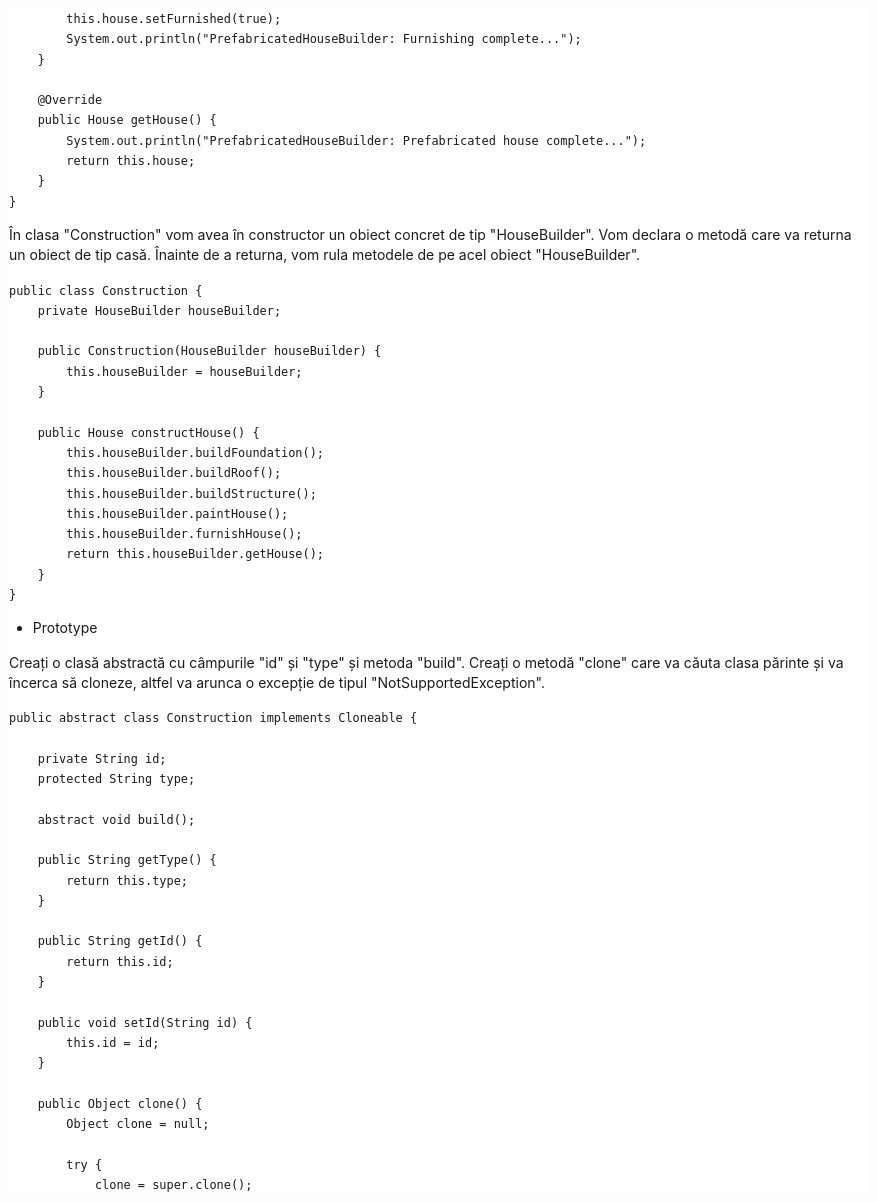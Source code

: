 ```
        this.house.setFurnished(true);
        System.out.println("PrefabricatedHouseBuilder: Furnishing complete...");
    }

    @Override
    public House getHouse() {
        System.out.println("PrefabricatedHouseBuilder: Prefabricated house complete...");
        return this.house;
    }
}
```
În clasa "Construction" vom avea în constructor un obiect concret de tip "HouseBuilder". Vom declara o metodă care va returna un obiect de tip casă. Înainte de a returna, vom rula metodele de pe acel obiect "HouseBuilder".

```
public class Construction {
    private HouseBuilder houseBuilder;

    public Construction(HouseBuilder houseBuilder) {
        this.houseBuilder = houseBuilder;
    }

    public House constructHouse() {
        this.houseBuilder.buildFoundation();
        this.houseBuilder.buildRoof();
        this.houseBuilder.buildStructure();
        this.houseBuilder.paintHouse();
        this.houseBuilder.furnishHouse();
        return this.houseBuilder.getHouse();
    }
}
```

* Prototype

Creați o clasă abstractă cu câmpurile "id" și "type" și metoda "build". Creați o metodă "clone" care va căuta clasa părinte și va încerca să cloneze, altfel va arunca o excepție de tipul "NotSupportedException".

```
public abstract class Construction implements Cloneable {

    private String id;
    protected String type;

    abstract void build();

    public String getType() {
        return this.type;
    }

    public String getId() {
        return this.id;
    }

    public void setId(String id) {
        this.id = id;
    }

    public Object clone() {
        Object clone = null;

        try {
            clone = super.clone();
```
